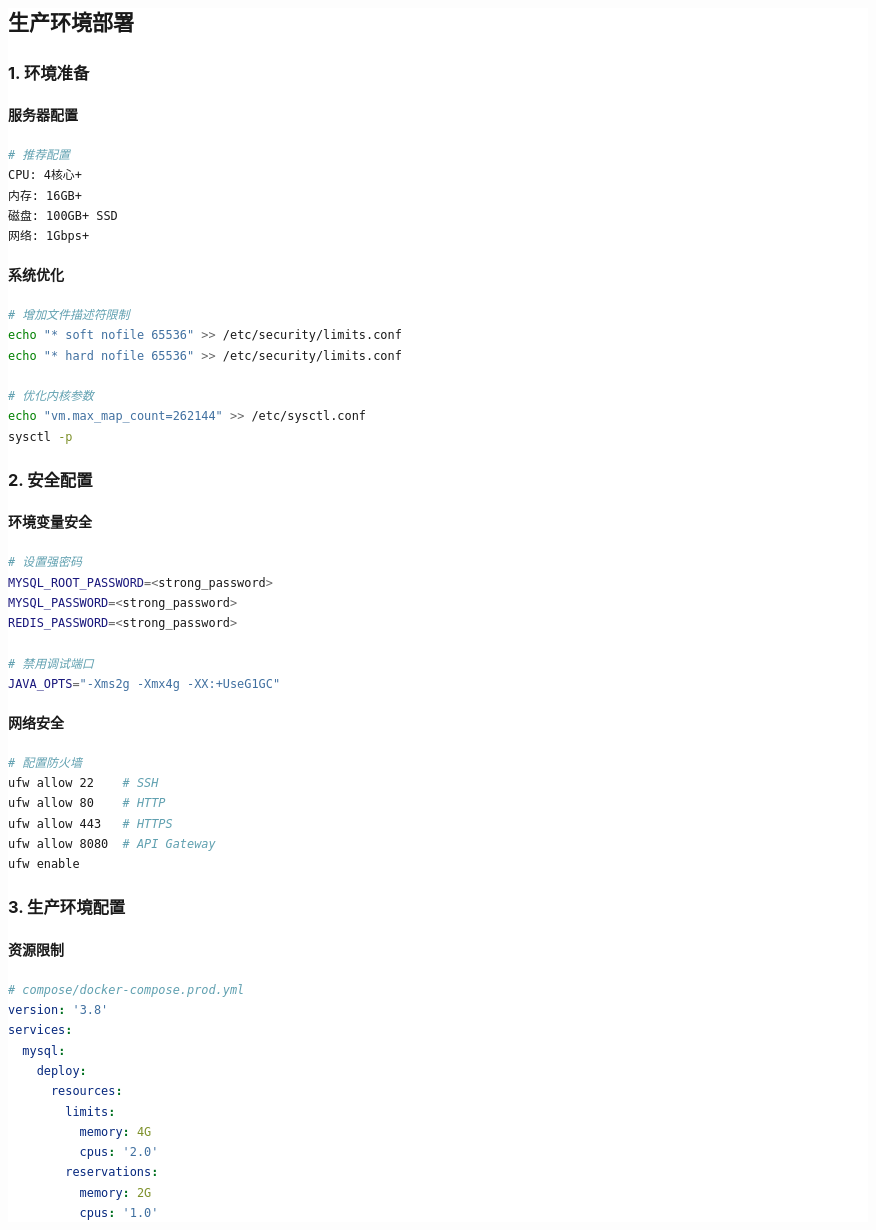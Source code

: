 ## 生产环境部署

### 1. 环境准备

#### 服务器配置
```bash
# 推荐配置
CPU: 4核心+
内存: 16GB+
磁盘: 100GB+ SSD
网络: 1Gbps+
```

#### 系统优化
```bash
# 增加文件描述符限制
echo "* soft nofile 65536" >> /etc/security/limits.conf
echo "* hard nofile 65536" >> /etc/security/limits.conf

# 优化内核参数
echo "vm.max_map_count=262144" >> /etc/sysctl.conf
sysctl -p
```

### 2. 安全配置

#### 环境变量安全
```bash
# 设置强密码
MYSQL_ROOT_PASSWORD=<strong_password>
MYSQL_PASSWORD=<strong_password>
REDIS_PASSWORD=<strong_password>

# 禁用调试端口
JAVA_OPTS="-Xms2g -Xmx4g -XX:+UseG1GC"
```

#### 网络安全
```bash
# 配置防火墙
ufw allow 22    # SSH
ufw allow 80    # HTTP
ufw allow 443   # HTTPS
ufw allow 8080  # API Gateway
ufw enable
```

### 3. 生产环境配置

#### 资源限制
```yaml
# compose/docker-compose.prod.yml
version: '3.8'
services:
  mysql:
    deploy:
      resources:
        limits:
          memory: 4G
          cpus: '2.0'
        reservations:
          memory: 2G
          cpus: '1.0'

```